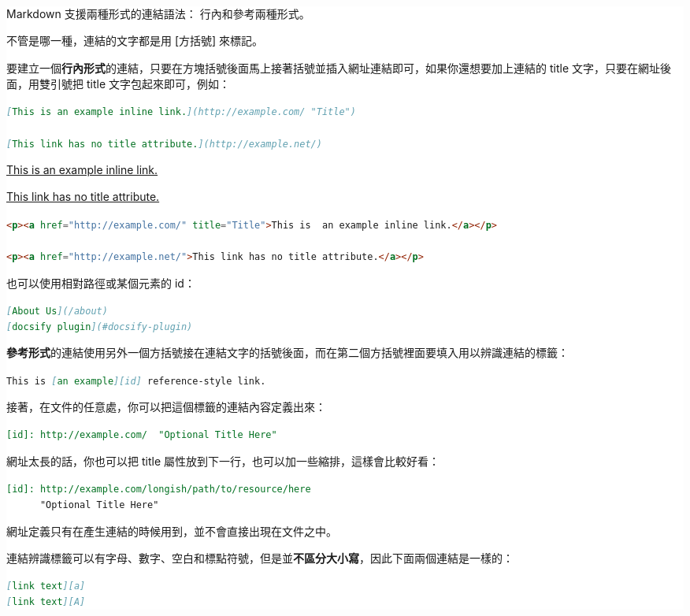 Markdown 支援兩種形式的連結語法： 行內和參考兩種形式。

不管是哪一種，連結的文字都是用 [方括號] 來標記。

要建立一個**行內形式**的連結，只要在方塊括號後面馬上接著括號並插入網址連結即可，如果你還想要加上連結的 title 文字，只要在網址後面，用雙引號把 title 文字包起來即可，例如：





```markdown
[This is an example inline link.](http://example.com/ "Title")

[This link has no title attribute.](http://example.net/)
```



[This is an example inline link.](http://example.com/ "Title")

[This link has no title attribute.](http://example.net/)



```html
<p><a href="http://example.com/" title="Title">This is  an example inline link.</a></p>

<p><a href="http://example.net/">This link has no title attribute.</a></p>
```



也可以使用相對路徑或某個元素的 id：

```markdown
[About Us](/about) 
[docsify plugin](#docsify-plugin)
```

**參考形式**的連結使用另外一個方括號接在連結文字的括號後面，而在第二個方括號裡面要填入用以辨識連結的標籤：

```markdown
This is [an example][id] reference-style link.
```

接著，在文件的任意處，你可以把這個標籤的連結內容定義出來：

```markdown
[id]: http://example.com/  "Optional Title Here"
```

網址太長的話，你也可以把 title 屬性放到下一行，也可以加一些縮排，這樣會比較好看：

```markdown
[id]: http://example.com/longish/path/to/resource/here
      "Optional Title Here"
```

網址定義只有在產生連結的時候用到，並不會直接出現在文件之中。

連結辨識標籤可以有字母、數字、空白和標點符號，但是並**不區分大小寫**，因此下面兩個連結是一樣的：

```markdown
[link text][a]
[link text][A]
```


[原始檔案]:        https://github.com/othree/markdown-syntax-zhtw/blob/master/syntax.md
[vscode]:         https://code.visualstudio.com/
[markdownlint]:   https://marketplace.visualstudio.com/items?itemName=DavidAnson.vscode-markdownlint
[docsify plugin]: #docsify-plugin
[eng-doc]: http://daringfireball.net/projects/markdown/syntax
[src]: https://raw.githubusercontent.com/mingchyuan/blog/main/docs/關於本站/架設指南/markdown-syntax.md
[1]: http://docutils.sourceforge.net/mirror/setext.html
[2]: http://www.aaronsw.com/2002/atx/
[3]: http://textism.com/tools/textile/
[4]: http://docutils.sourceforge.net/rst.html
[5]: http://www.triptico.com/software/grutatxt.html
[6]: http://ettext.taint.org/doc/
[HTML character entity]: https://en.wikipedia.org/wiki/List_of_XML_and_HTML_character_entity_references
[bq]: #區塊引言
[l]:  #清單
[Google Maps]: https://www.google.com/maps
[1]: http://google.com/        "Google"
[2]: http://search.yahoo.com/  "Yahoo Search"
[3]: http://search.msn.com/    "MSN Search"
[google]: http://google.com/        "Google"
[yahoo]:  http://search.yahoo.com/  "Yahoo Search"
[msn]:    http://search.msn.com/    "MSN Search"
[id]: url/to/image  "Optional title attribute"